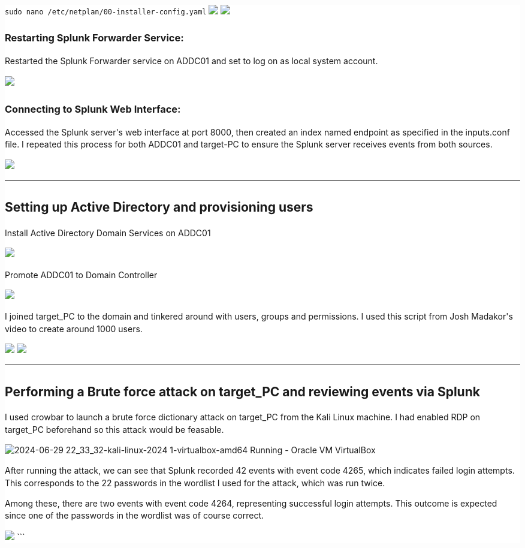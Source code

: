 ```sudo nano /etc/netplan/00-installer-config.yaml```
<img src="https://github.com/PaulMiguelSec/Active-Directory-Lab/assets/174075754/7b973c10-11a6-4620-949e-bc233cf55736" width="700" />
<img src="https://github.com/PaulMiguelSec/Active-Directory-Lab/assets/174075754/dc816365-9ca2-4435-af25-8d3e7e35aece" width="700" />

### Restarting Splunk Forwarder Service:

Restarted the Splunk Forwarder service on ADDC01 and set to log on as local system account.

<img src="https://github.com/PaulMiguelSec/Active-Directory-Lab/assets/174075754/4aa87cdf-4e3e-49a8-a2fe-a0eae7de8f4f" width="700" />

### Connecting to Splunk Web Interface:

Accessed the Splunk server's web interface at port 8000, then created an index named endpoint as specified in the inputs.conf file. I repeated this process for both ADDC01 and target-PC to ensure the Splunk server receives events from both sources.

<img src="https://github.com/PaulMiguelSec/Active-Directory-Lab/assets/174075754/fa26209e-7ad2-4136-a5f5-7ec7fba9c232" width="700" />

---

## Setting up Active Directory and provisioning users

Install Active Directory Domain Services on ADDC01

<img src="https://github.com/PaulMiguelSec/Active-Directory-Lab/assets/174075754/80c01684-787a-4639-8f61-a3a8ab7270a7" width="700" />

Promote ADDC01 to Domain Controller

<img src="https://github.com/PaulMiguelSec/Active-Directory-Lab/assets/174075754/39653cdf-11f8-4527-ac06-588629e50e05" width="700" />

I joined target_PC to the domain and tinkered around with users, groups and permissions. I used this script from Josh Madakor's video to create around 1000 users.

<img src="https://github.com/PaulMiguelSec/Active-Directory-Lab/assets/174075754/64f8e66c-9404-40de-bb38-5e15b0b4d69a" width="700" />
<img src="https://github.com/PaulMiguelSec/Active-Directory-Lab/assets/174075754/5501aaa0-120e-4540-8630-00087fb0f77d" width="700" />

---

## Performing a Brute force attack on target_PC and reviewing events via Splunk

I used crowbar to launch a brute force dictionary attack on target_PC from the Kali Linux machine. I had enabled RDP on target_PC beforehand so this attack would be feasable.

![2024-06-29 22_33_32-kali-linux-2024 1-virtualbox-amd64  Running  - Oracle VM VirtualBox](https://github.com/PaulMiguelSec/Active-Directory-Lab/assets/174075754/bc6e4d08-5653-45e0-a549-00d88246d945)

After running the attack, we can see that Splunk recorded 42 events with event code 4265, which indicates failed login attempts. This corresponds to the 22 passwords in the wordlist I used for the attack, which was run twice.

Among these, there are two events with event code 4264, representing successful login attempts. This outcome is expected since one of the passwords in the wordlist was of course correct.

<img src="https://github.com/PaulMiguelSec/Active-Directory-Lab/assets/174075754/2d796524-390b-449e-86cc-615b9cad0b3a" width="700" />
```